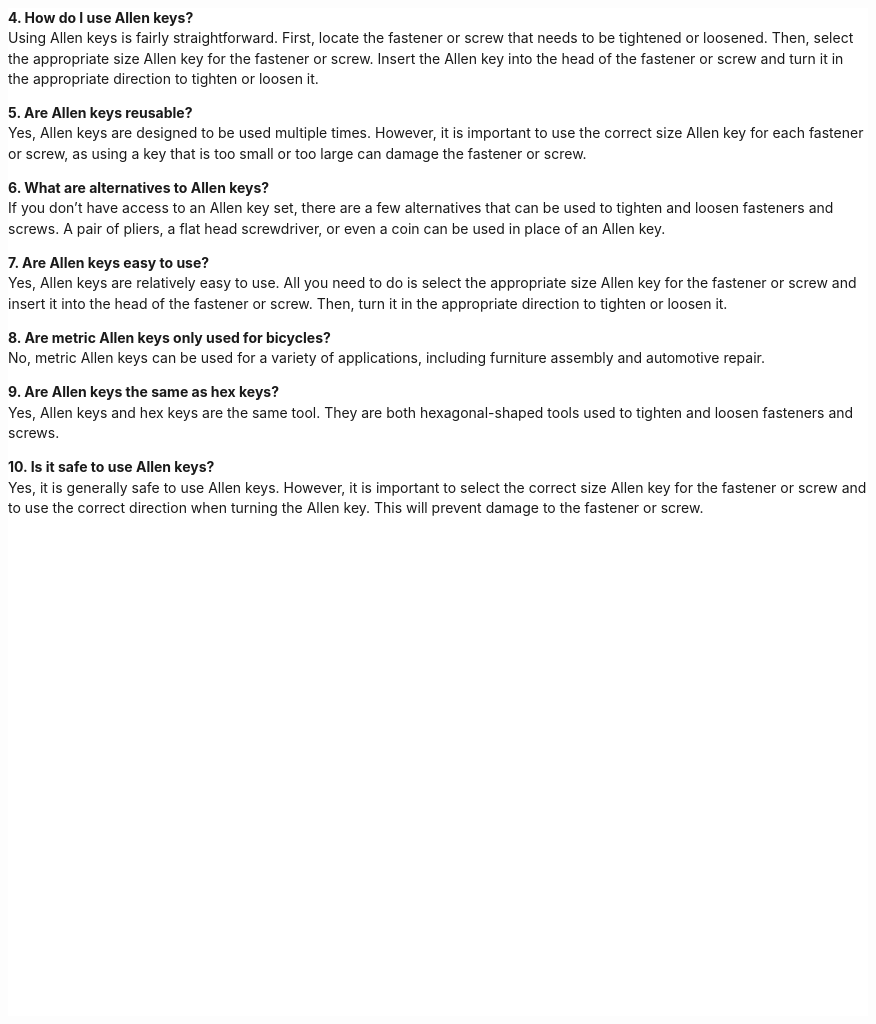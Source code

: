 <b>4. How do I use Allen keys?</b><br>
Using Allen keys is fairly straightforward. First, locate the fastener or screw that needs to be tightened or loosened. Then, select the appropriate size Allen key for the fastener or screw. Insert the Allen key into the head of the fastener or screw and turn it in the appropriate direction to tighten or loosen it.

<b>5. Are Allen keys reusable?</b><br>
Yes, Allen keys are designed to be used multiple times. However, it is important to use the correct size Allen key for each fastener or screw, as using a key that is too small or too large can damage the fastener or screw.

<b>6. What are alternatives to Allen keys?</b><br>
If you don’t have access to an Allen key set, there are a few alternatives that can be used to tighten and loosen fasteners and screws. A pair of pliers, a flat head screwdriver, or even a coin can be used in place of an Allen key.

<b>7. Are Allen keys easy to use?</b><br>
Yes, Allen keys are relatively easy to use. All you need to do is select the appropriate size Allen key for the fastener or screw and insert it into the head of the fastener or screw. Then, turn it in the appropriate direction to tighten or loosen it.

<b>8. Are metric Allen keys only used for bicycles?</b><br>
No, metric Allen keys can be used for a variety of applications, including furniture assembly and automotive repair.

<b>9. Are Allen keys the same as hex keys?</b><br>
Yes, Allen keys and hex keys are the same tool. They are both hexagonal-shaped tools used to tighten and loosen fasteners and screws.

<b>10. Is it safe to use Allen keys?</b><br>
Yes, it is generally safe to use Allen keys. However, it is important to select the correct size Allen key for the fastener or screw and to use the correct direction when turning the Allen key. This will prevent damage to the fastener or screw.

<div style="position: relative; padding-bottom: 56.25%; overflow: hidden"><iframe src="https://www.youtube.com/embed/WbsnmOJpTLg" frameborder="0" allow="accelerometer; autoplay; clipboard-write; encrypted-media; gyroscope; picture-in-picture; web-share" allowfullscreen style="position: absolute; top: 0; left: 0; width: 100%; height: 100%;"></iframe>
</div>